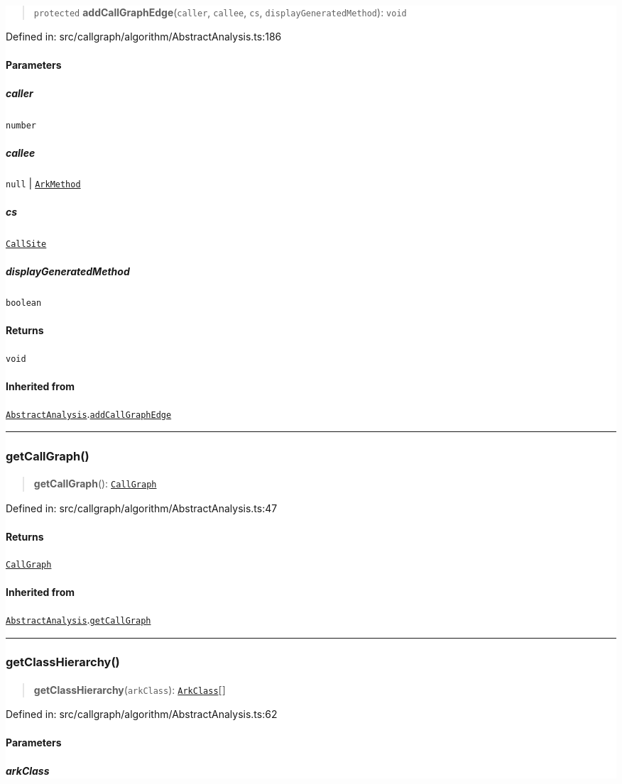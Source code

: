 > `protected` **addCallGraphEdge**(`caller`, `callee`, `cs`, `displayGeneratedMethod`): `void`

Defined in: src/callgraph/algorithm/AbstractAnalysis.ts:186

#### Parameters

##### caller

`number`

##### callee

`null` | [`ArkMethod`](ArkMethod.md)

##### cs

[`CallSite`](CallSite.md)

##### displayGeneratedMethod

`boolean`

#### Returns

`void`

#### Inherited from

[`AbstractAnalysis`](AbstractAnalysis.md).[`addCallGraphEdge`](AbstractAnalysis.md#addcallgraphedge)

***

### getCallGraph()

> **getCallGraph**(): [`CallGraph`](CallGraph.md)

Defined in: src/callgraph/algorithm/AbstractAnalysis.ts:47

#### Returns

[`CallGraph`](CallGraph.md)

#### Inherited from

[`AbstractAnalysis`](AbstractAnalysis.md).[`getCallGraph`](AbstractAnalysis.md#getcallgraph)

***

### getClassHierarchy()

> **getClassHierarchy**(`arkClass`): [`ArkClass`](ArkClass.md)[]

Defined in: src/callgraph/algorithm/AbstractAnalysis.ts:62

#### Parameters

##### arkClass
